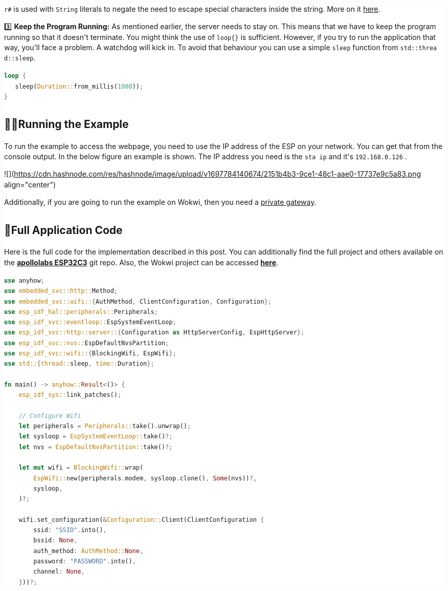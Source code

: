 `r#` is used with `String` literals to negate the need to escape special characters inside the string. More on it [here](https://doc.rust-lang.org/reference/tokens.html#raw-string-literals).

3️⃣ **Keep the Program Running:** As mentioned earlier, the server needs to stay on. This means that we have to keep the program running so that it doesn't terminate. You might think the use of `loop{}` is sufficient. However, if you try to run the application that way, you'll face a problem. A watchdog will kick in. To avoid that behaviour you can use a simple `sleep` function from `std::thread::sleep`.

```rust
loop {
   sleep(Duration::from_millis(1000));
}
```

## 🏃‍♂️Running the Example

To run the example to access the webpage, you need to use the IP address of the ESP on your network. You can get that from the console output. In the below figure an example is shown. The IP address you need is the `sta ip` and it's `192.168.0.126` .

![](https://cdn.hashnode.com/res/hashnode/image/upload/v1697784140674/2151b4b3-9ce1-48c1-aae0-17737e9c5a83.png align="center")

Additionally, if you are going to run the example on Wokwi, then you need a [private gateway](https://docs.wokwi.com/guides/esp32-wifi).

## **📱Full Application Code**

Here is the full code for the implementation described in this post. You can additionally find the full project and others available on the [**apollolabs ESP32C3**](https://github.com/apollolabsdev/ESP32C3) git repo. Also, the Wokwi project can be accessed [**here**](https://wokwi.com/projects/379086197445130241).

```rust
use anyhow;
use embedded_svc::http::Method;
use embedded_svc::wifi::{AuthMethod, ClientConfiguration, Configuration};
use esp_idf_hal::peripherals::Peripherals;
use esp_idf_svc::eventloop::EspSystemEventLoop;
use esp_idf_svc::http::server::{Configuration as HttpServerConfig, EspHttpServer};
use esp_idf_svc::nvs::EspDefaultNvsPartition;
use esp_idf_svc::wifi::{BlockingWifi, EspWifi};
use std::{thread::sleep, time::Duration};

fn main() -> anyhow::Result<()> {
    esp_idf_sys::link_patches();

    // Configure Wifi
    let peripherals = Peripherals::take().unwrap();
    let sysloop = EspSystemEventLoop::take()?;
    let nvs = EspDefaultNvsPartition::take()?;

    let mut wifi = BlockingWifi::wrap(
        EspWifi::new(peripherals.modem, sysloop.clone(), Some(nvs))?,
        sysloop,
    )?;

    wifi.set_configuration(&Configuration::Client(ClientConfiguration {
        ssid: "SSID".into(),
        bssid: None,
        auth_method: AuthMethod::None,
        password: "PASSWORD".into(),
        channel: None,
    }))?;

```